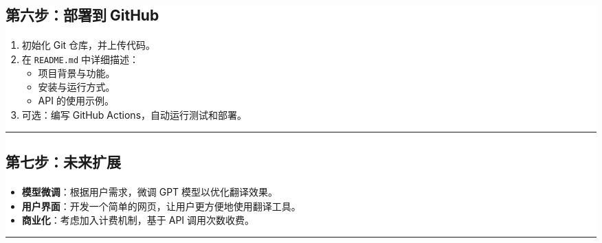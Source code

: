 
## **第六步：部署到 GitHub**
1. 初始化 Git 仓库，并上传代码。
2. 在 `README.md` 中详细描述：
   - 项目背景与功能。
   - 安装与运行方式。
   - API 的使用示例。
3. 可选：编写 GitHub Actions，自动运行测试和部署。

---

## **第七步：未来扩展**
- **模型微调**：根据用户需求，微调 GPT 模型以优化翻译效果。
- **用户界面**：开发一个简单的网页，让用户更方便地使用翻译工具。
- **商业化**：考虑加入计费机制，基于 API 调用次数收费。

---
